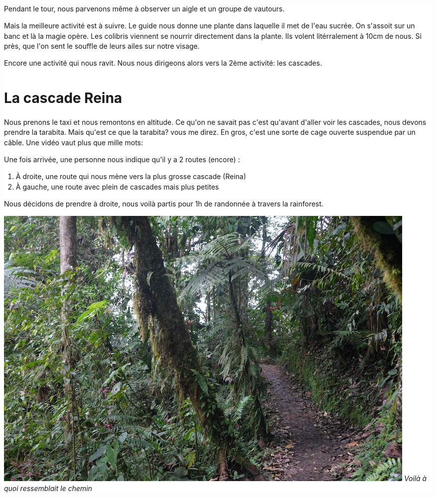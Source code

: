 Pendant le tour, nous parvenons même à observer un aigle et un groupe de vautours.

Mais la meilleure activité est à suivre. Le guide nous donne une plante dans laquelle il met de l'eau sucrée. On s'assoit sur
un banc et là la magie opère. Les colibris viennent se nourrir directement dans la plante. Ils volent litérralement à 10cm
de nous. Si près, que l'on sent le souffle de leurs ailes sur notre visage.

<iframe width="560" height="315" src="https://www.youtube.com/embed/Q4rXfyHDeqU" title="YouTube video player" frameborder="0" allow="accelerometer; autoplay; clipboard-write; encrypted-media; gyroscope; picture-in-picture" allowfullscreen></iframe>

<iframe width="560" height="315" src="https://www.youtube.com/embed/8NOGErmObvg" title="YouTube video player" frameborder="0" allow="accelerometer; autoplay; clipboard-write; encrypted-media; gyroscope; picture-in-picture" allowfullscreen></iframe>

Encore une activité qui nous ravit. Nous nous dirigeons alors vers la 2ème activité: les cascades.

# La cascade Reina

Nous prenons le taxi et nous remontons en altitude. Ce qu'on ne savait pas c'est qu'avant d'aller voir les cascades,
nous devons prendre la tarabita. Mais qu'est ce que la tarabita? vous me direz. En gros, c'est une sorte de cage ouverte
suspendue par un câble. Une vidéo vaut plus que mille mots:

<iframe width="560" height="315" src="https://www.youtube.com/embed/kypbYy0-shE" title="YouTube video player" frameborder="0" allow="accelerometer; autoplay; clipboard-write; encrypted-media; gyroscope; picture-in-picture" allowfullscreen></iframe>

Une fois arrivée, une personne nous indique qu'il y a 2 routes (encore) :
1. À droite, une route qui nous mène vers la plus grosse cascade (Reina)
2. À gauche, une route avec plein de cascades mais plus petites

Nous décidons de prendre à droite, nous voilà partis pour 1h de randonnée à travers la rainforest. 

![](../img/ecuador/mindo/rain-forest.jpg)
*Voilà à quoi ressemblait le chemin*
